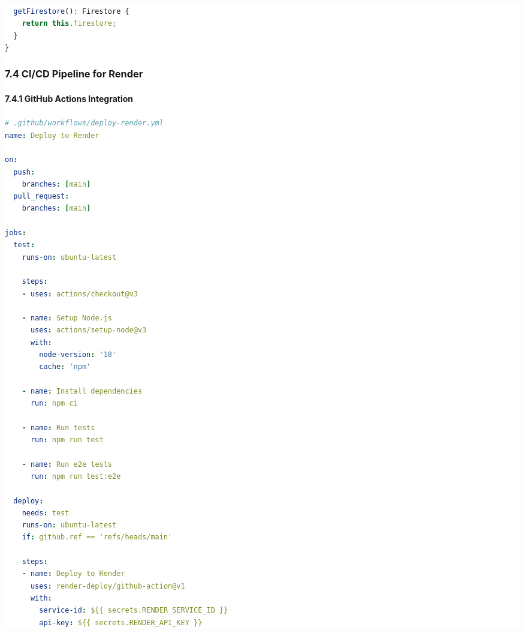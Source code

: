 ```typescript
  getFirestore(): Firestore {
    return this.firestore;
  }
}
```

### 7.4 CI/CD Pipeline for Render

#### 7.4.1 GitHub Actions Integration
```yaml
# .github/workflows/deploy-render.yml
name: Deploy to Render

on:
  push:
    branches: [main]
  pull_request:
    branches: [main]

jobs:
  test:
    runs-on: ubuntu-latest
    
    steps:
    - uses: actions/checkout@v3
    
    - name: Setup Node.js
      uses: actions/setup-node@v3
      with:
        node-version: '18'
        cache: 'npm'
    
    - name: Install dependencies
      run: npm ci
    
    - name: Run tests
      run: npm run test
    
    - name: Run e2e tests
      run: npm run test:e2e

  deploy:
    needs: test
    runs-on: ubuntu-latest
    if: github.ref == 'refs/heads/main'
    
    steps:
    - name: Deploy to Render
      uses: render-deploy/github-action@v1
      with:
        service-id: ${{ secrets.RENDER_SERVICE_ID }}
        api-key: ${{ secrets.RENDER_API_KEY }}
```

